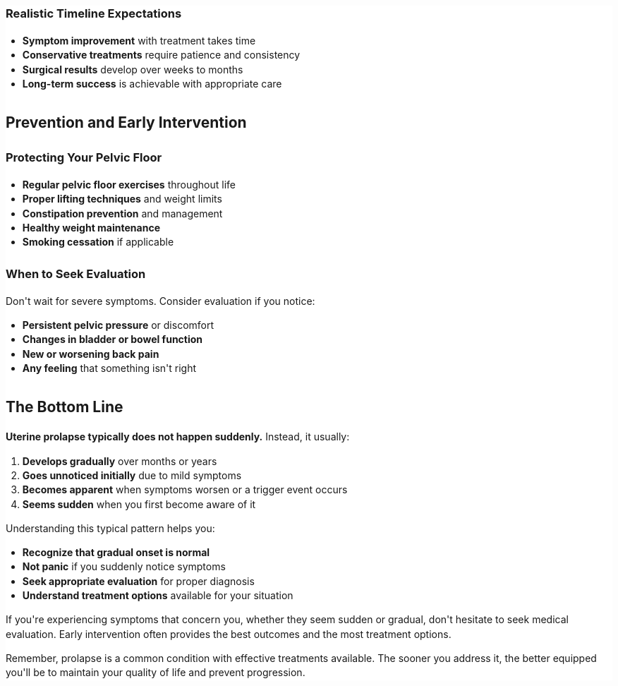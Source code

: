 ### Realistic Timeline Expectations
- **Symptom improvement** with treatment takes time
- **Conservative treatments** require patience and consistency
- **Surgical results** develop over weeks to months
- **Long-term success** is achievable with appropriate care

## Prevention and Early Intervention

### Protecting Your Pelvic Floor
- **Regular pelvic floor exercises** throughout life
- **Proper lifting techniques** and weight limits
- **Constipation prevention** and management
- **Healthy weight maintenance**
- **Smoking cessation** if applicable

### When to Seek Evaluation
Don't wait for severe symptoms. Consider evaluation if you notice:
- **Persistent pelvic pressure** or discomfort
- **Changes in bladder or bowel function**
- **New or worsening back pain**
- **Any feeling** that something isn't right

## The Bottom Line

**Uterine prolapse typically does not happen suddenly.** Instead, it usually:

1. **Develops gradually** over months or years
2. **Goes unnoticed initially** due to mild symptoms
3. **Becomes apparent** when symptoms worsen or a trigger event occurs
4. **Seems sudden** when you first become aware of it

Understanding this typical pattern helps you:
- **Recognize that gradual onset is normal**
- **Not panic** if you suddenly notice symptoms
- **Seek appropriate evaluation** for proper diagnosis
- **Understand treatment options** available for your situation

If you're experiencing symptoms that concern you, whether they seem sudden or gradual, don't hesitate to seek medical evaluation. Early intervention often provides the best outcomes and the most treatment options.

Remember, prolapse is a common condition with effective treatments available. The sooner you address it, the better equipped you'll be to maintain your quality of life and prevent progression.